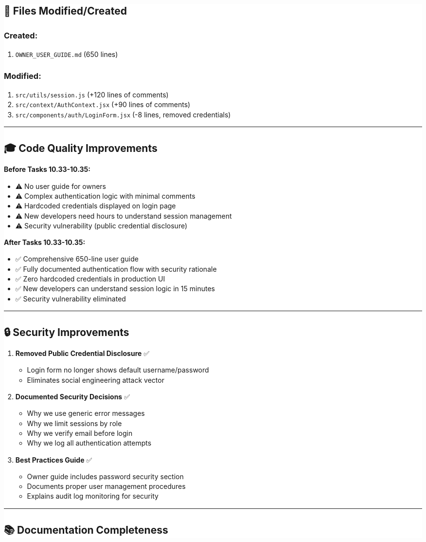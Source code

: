 
## 📝 Files Modified/Created

### **Created:**
1. `OWNER_USER_GUIDE.md` (650 lines)

### **Modified:**
1. `src/utils/session.js` (+120 lines of comments)
2. `src/context/AuthContext.jsx` (+90 lines of comments)
3. `src/components/auth/LoginForm.jsx` (-8 lines, removed credentials)

---

## 🎓 Code Quality Improvements

**Before Tasks 10.33-10.35:**
- ⚠️ No user guide for owners
- ⚠️ Complex authentication logic with minimal comments
- ⚠️ Hardcoded credentials displayed on login page
- ⚠️ New developers need hours to understand session management
- ⚠️ Security vulnerability (public credential disclosure)

**After Tasks 10.33-10.35:**
- ✅ Comprehensive 650-line user guide
- ✅ Fully documented authentication flow with security rationale
- ✅ Zero hardcoded credentials in production UI
- ✅ New developers can understand session logic in 15 minutes
- ✅ Security vulnerability eliminated

---

## 🔒 Security Improvements

1. **Removed Public Credential Disclosure** ✅
   - Login form no longer shows default username/password
   - Eliminates social engineering attack vector

2. **Documented Security Decisions** ✅
   - Why we use generic error messages
   - Why we limit sessions by role
   - Why we verify email before login
   - Why we log all authentication attempts

3. **Best Practices Guide** ✅
   - Owner guide includes password security section
   - Documents proper user management procedures
   - Explains audit log monitoring for security

---

## 📚 Documentation Completeness
